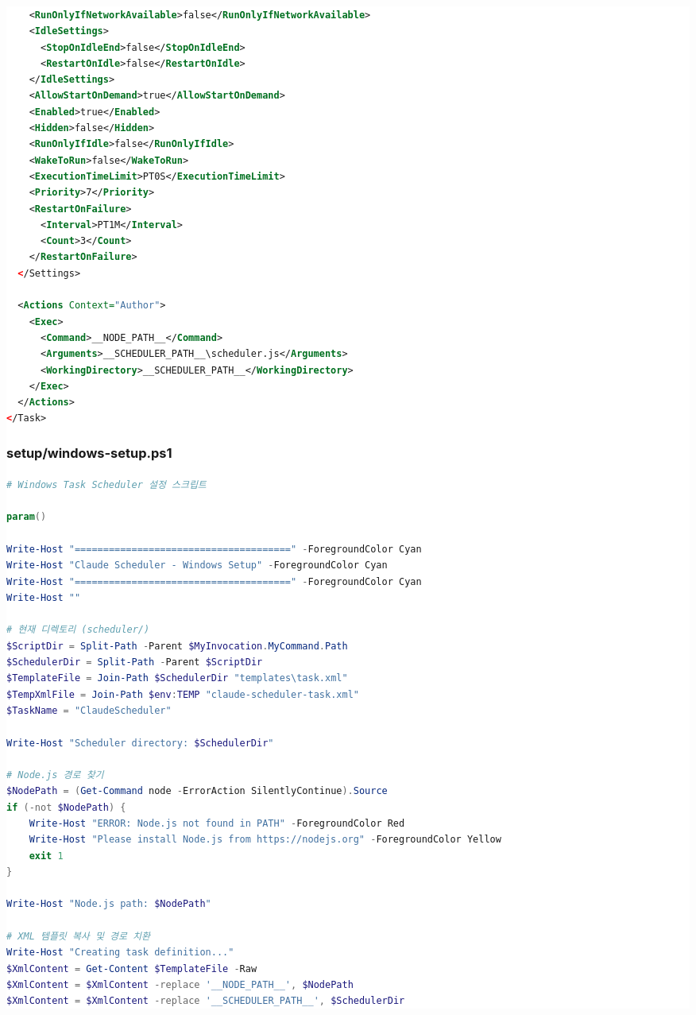 ```xml
    <RunOnlyIfNetworkAvailable>false</RunOnlyIfNetworkAvailable>
    <IdleSettings>
      <StopOnIdleEnd>false</StopOnIdleEnd>
      <RestartOnIdle>false</RestartOnIdle>
    </IdleSettings>
    <AllowStartOnDemand>true</AllowStartOnDemand>
    <Enabled>true</Enabled>
    <Hidden>false</Hidden>
    <RunOnlyIfIdle>false</RunOnlyIfIdle>
    <WakeToRun>false</WakeToRun>
    <ExecutionTimeLimit>PT0S</ExecutionTimeLimit>
    <Priority>7</Priority>
    <RestartOnFailure>
      <Interval>PT1M</Interval>
      <Count>3</Count>
    </RestartOnFailure>
  </Settings>

  <Actions Context="Author">
    <Exec>
      <Command>__NODE_PATH__</Command>
      <Arguments>__SCHEDULER_PATH__\scheduler.js</Arguments>
      <WorkingDirectory>__SCHEDULER_PATH__</WorkingDirectory>
    </Exec>
  </Actions>
</Task>
```

### setup/windows-setup.ps1
```powershell
# Windows Task Scheduler 설정 스크립트

param()

Write-Host "======================================" -ForegroundColor Cyan
Write-Host "Claude Scheduler - Windows Setup" -ForegroundColor Cyan
Write-Host "======================================" -ForegroundColor Cyan
Write-Host ""

# 현재 디렉토리 (scheduler/)
$ScriptDir = Split-Path -Parent $MyInvocation.MyCommand.Path
$SchedulerDir = Split-Path -Parent $ScriptDir
$TemplateFile = Join-Path $SchedulerDir "templates\task.xml"
$TempXmlFile = Join-Path $env:TEMP "claude-scheduler-task.xml"
$TaskName = "ClaudeScheduler"

Write-Host "Scheduler directory: $SchedulerDir"

# Node.js 경로 찾기
$NodePath = (Get-Command node -ErrorAction SilentlyContinue).Source
if (-not $NodePath) {
    Write-Host "ERROR: Node.js not found in PATH" -ForegroundColor Red
    Write-Host "Please install Node.js from https://nodejs.org" -ForegroundColor Yellow
    exit 1
}

Write-Host "Node.js path: $NodePath"

# XML 템플릿 복사 및 경로 치환
Write-Host "Creating task definition..."
$XmlContent = Get-Content $TemplateFile -Raw
$XmlContent = $XmlContent -replace '__NODE_PATH__', $NodePath
$XmlContent = $XmlContent -replace '__SCHEDULER_PATH__', $SchedulerDir
```